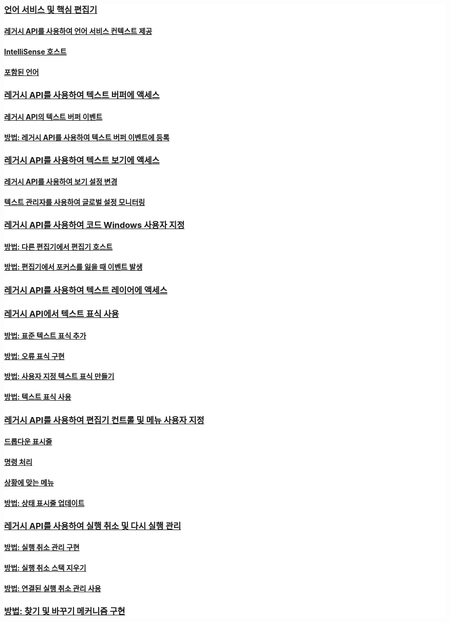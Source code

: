 ### [언어 서비스 및 핵심 편집기](language-services-and-the-core-editor.md)
#### [레거시 API를 사용하여 언어 서비스 컨텍스트 제공](providing-a-language-service-context-by-using-the-legacy-api.md)
#### [IntelliSense 호스트](intellisense-hosting.md)
#### [포함된 언어](contained-languages.md)
### [레거시 API를 사용하여 텍스트 버퍼에 액세스](accessing-the-text-buffer-by-using-the-legacy-api.md)
#### [레거시 API의 텍스트 버퍼 이벤트](text-buffer-events-in-the-legacy-api.md)
#### [방법: 레거시 API를 사용하여 텍스트 버퍼 이벤트에 등록](how-to-register-for-text-buffer-events-with-the-legacy-api.md)
### [레거시 API를 사용하여 텍스트 보기에 액세스](accessing-thetext-view-by-using-the-legacy-api.md)
#### [레거시 API를 사용하여 보기 설정 변경](changing-view-settings-by-using-the-legacy-api.md)
#### [텍스트 관리자를 사용하여 글로벌 설정 모니터링](using-the-text-manager-to-monitor-global-settings.md)
### [레거시 API를 사용하여 코드 Windows 사용자 지정](customizing-code-windows-by-using-the-legacy-api.md)
#### [방법: 다른 편집기에서 편집기 호스트](how-to-host-an-editor-in-another-editor.md)
#### [방법: 편집기에서 포커스를 잃을 때 이벤트 발생](how-to-fire-events-when-the-editor-loses-focus.md)
### [레거시 API를 사용하여 텍스트 레이어에 액세스](accessing-text-layers-by-using-the-legacy-api.md)
### [레거시 API에서 텍스트 표식 사용](using-text-markers-with-the-legacy-api.md)
#### [방법: 표준 텍스트 표식 추가](how-to-add-standard-text-markers.md)
#### [방법: 오류 표식 구현](how-to-implement-error-markers.md)
#### [방법: 사용자 지정 텍스트 표식 만들기](how-to-create-custom-text-markers.md)
#### [방법: 텍스트 표식 사용](how-to-use-text-markers.md)
### [레거시 API를 사용하여 편집기 컨트롤 및 메뉴 사용자 지정](customizing-editor-controls-and-menus-by-using-the-legacy-api.md)
#### [드롭다운 표시줄](drop-down-bar.md)
#### [명령 처리](command-handling.md)
#### [상황에 맞는 메뉴](context-menus.md)
#### [방법: 상태 표시줄 업데이트](how-to-update-the-status-bar.md)
### [레거시 API를 사용하여 실행 취소 및 다시 실행 관리](managing-undo-and-redo-by-using-the-legacy-api.md)
#### [방법: 실행 취소 관리 구현](how-to-implement-undo-management.md)
#### [방법: 실행 취소 스택 지우기](how-to-clear-the-undo-stack.md)
#### [방법: 연결된 실행 취소 관리 사용](how-to-use-linked-undo-management.md)
### [방법: 찾기 및 바꾸기 메커니즘 구현](how-to-implement-the-find-and-replace-mechanism.md)